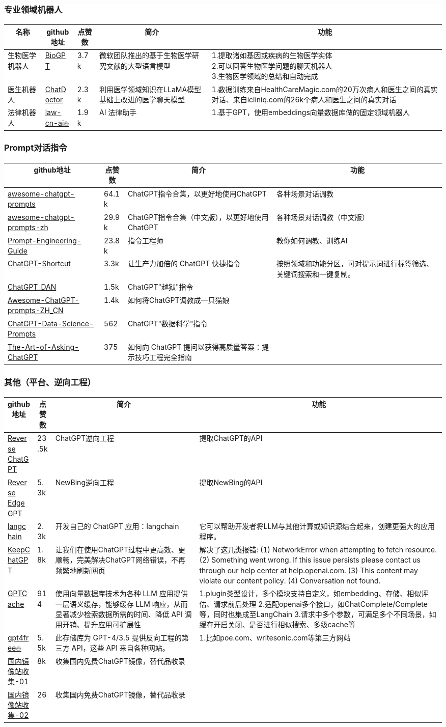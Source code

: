 ### 专业领域机器人




| 名称      | github地址 | 点赞数  | 简介 | 功能                                                                          |
|---------| --- |------| --- |-----------------------------------------------------------------------------|
| 生物医学机器人 | [BioGPT](https://github.com/microsoft/BioGPT) | 3.7k | 微软团队推出的基于生物医学研究文献的大型语言模型 | 1.提取诸如基因或疾病的生物医学实体<br/>2.可以回答生物医学问题的聊天机器人<br/>3.生物医学领域的总结和自动完成              |
| 医生机器人   | [ChatDoctor](https://github.com/Kent0n-Li/ChatDoctor) | 2.3k | 利用医学领域知识在LLaMA模型基础上改进的医学聊天模型 | 1.数据训练来自HealthCareMagic.com的20万次病人和医生之间的真实对话、来自icliniq.com的26k个病人和医生之间的真实对话 |
| 法律机器人   | [law-cn-ai🔥](https://github.com/lvwzhen/law-cn-ai) | 1.9k | AI 法律助手 | 1.基于GPT，使用embeddings向量数据库做的固定领域机器人                                          |


### Prompt对话指令




| github地址 | 点赞数 | 简介 | 功能 |
| --- | --- | --- | --- |
| [awesome-chatgpt-prompts](https://github.com/f/awesome-chatgpt-prompts) | 64.1k | ChatGPT指令合集，以更好地使用ChatGPT | 各种场景对话调教 |
| [awesome-chatgpt-prompts-zh](https://github.com/PlexPt/awesome-chatgpt-prompts-zh) | 29.9k | ChatGPT指令合集（中文版），以更好地使用ChatGPT | 各种场景对话调教（中文版） |
| [Prompt-Engineering-Guide](https://github.com/dair-ai/Prompt-Engineering-Guide) | 23.8k | 指令工程师 | 教你如何调教、训练AI |
| [ChatGPT-Shortcut](https://github.com/rockbenben/ChatGPT-Shortcut) | 3.3k | 让生产力加倍的 ChatGPT 快捷指令 | 按照领域和功能分区，可对提示词进行标签筛选、关键词搜索和一键复制。 |
| [ChatGPT\_DAN](https://github.com/0xk1h0/ChatGPT_DAN) | 1.5k | ChatGPT"越狱"指令 |  |
| [Awesome-ChatGPT-prompts-ZH\_CN](https://github.com/L1Xu4n/Awesome-ChatGPT-prompts-ZH_CN) | 1.4k | 如何将ChatGPT调教成一只猫娘 |  |
| [ChatGPT-Data-Science-Prompts](https://github.com/travistangvh/ChatGPT-Data-Science-Prompts) | 562 | ChatGPT"数据科学"指令 |  |
| [The-Art-of-Asking-ChatGPT](https://github.com/ORDINAND/The-Art-of-Asking-ChatGPT-for-High-Quality-Answers-A-complete-Guide-to-Prompt-Engineering-Technique) | 375 | 如何向 ChatGPT 提问以获得高质量答案：提示技巧工程完全指南 |  |


### 其他（平台、逆向工程）




| github地址 | 点赞数   | 简介 | 功能                                                                                                                                                                                                                                                        |
| --- |-------| --- |-----------------------------------------------------------------------------------------------------------------------------------------------------------------------------------------------------------------------------------------------------------|
| [Reverse ChatGPT](https://github.com/acheong08/ChatGPT) | 23.5k | ChatGPT逆向工程 | 提取ChatGPT的API                                                                                                                                                                                                                                             |
| [Reverse EdgeGPT](https://github.com/acheong08/EdgeGPT) | 5.3k  | NewBing逆向工程 | 提取NewBing的API                                                                                                                                                                                                                                             |
| [langchain](https://github.com/hwchase17/langchain) | 2.3k  | 开发自己的 ChatGPT 应用：langchain | 它可以帮助开发者将LLM与其他计算或知识源结合起来，创建更强大的应用程序。                                                                                                                                                                                                                     |
| [KeepChatGPT](https://github.com/xcanwin/KeepChatGPT) | 1.8k  | 让我们在使用ChatGPT过程中更高效、更顺畅，完美解决ChatGPT网络错误，不再频繁地刷新网页 | 解决了这几类报错: (1) NetworkError when attempting to fetch resource. (2) Something went wrong. If this issue persists please contact us through our help center at help.openai.com. (3) This content may violate our content policy. (4) Conversation not found. |
| [GPTCache](https://github.com/zilliztech/GPTCache) | 914   | 使用向量数据库技术为各种 LLM 应用提供一层语义缓存，能够缓存 LLM 响应，从而显著减少检索数据所需的时间、降低 API 调用开销、提升应用可扩展性 | 1.plugin类型设计，多个模块支持自定义，如embedding、存储、相似评估、请求前后处理 2.适配openai多个接口，如ChatComplete/Complete等，同时也集成至LangChain 3.请求中多个参数，可满足多个不同场景，如缓存开启关闭、是否进行相似搜索、多级cache等                                                                                                     |
| [gpt4free🔥](https://github.com/xtekky/gpt4free) | 5.5k  | 此存储库为 GPT-4/3.5 提供反向工程的第三方 API，这些 API 来自各种网站。 | 1.比如poe.com、writesonic.com等第三方网站                                                                                                                                                                                                                          |
| [国内镜像站收集-01](https://github.com/xx025/carrot) | 8k    | 收集国内免费ChatGPT镜像，替代品收录 |                                                                                                                                                                                                                                                           |
| [国内镜像站收集-02](https://github.com/GentleLemon/ChatGPT-Anything) | 26    | 收集国内免费ChatGPT镜像，替代品收录 |                                                                                                                                                                                                                                                           |
